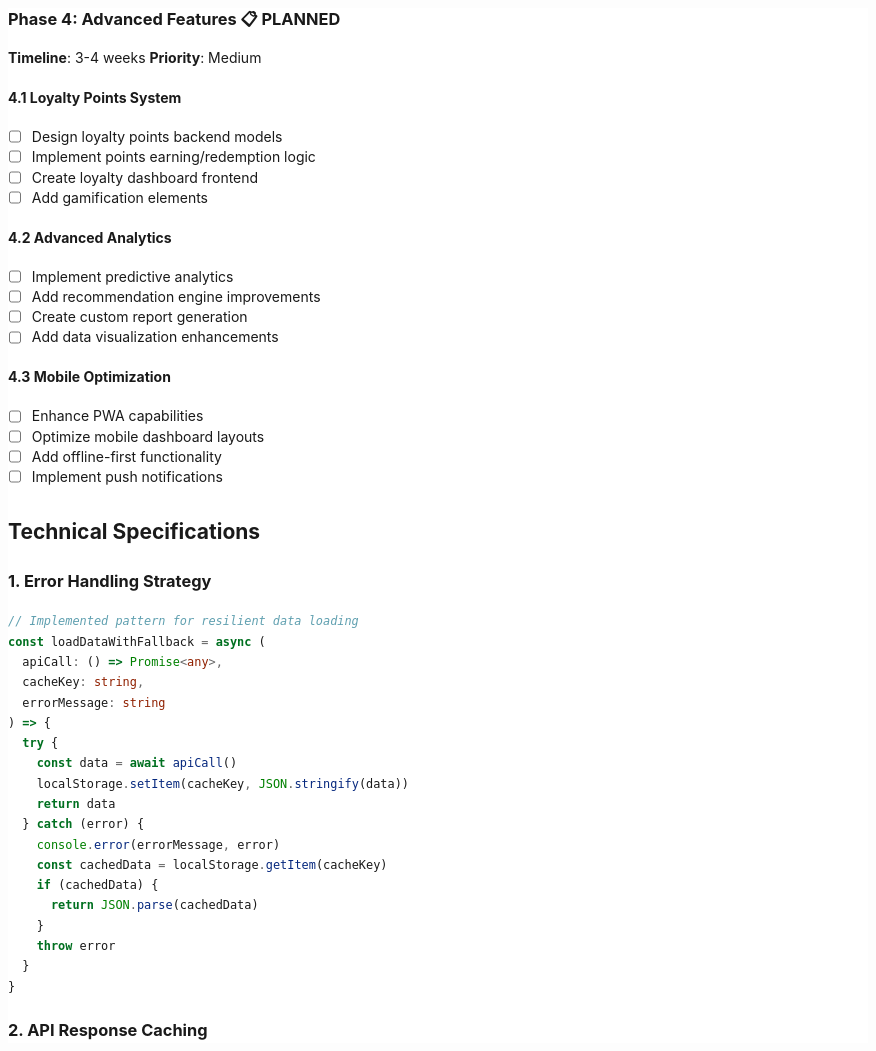 ### Phase 4: Advanced Features 📋 **PLANNED**

**Timeline**: 3-4 weeks
**Priority**: Medium

#### 4.1 Loyalty Points System

- [ ] Design loyalty points backend models
- [ ] Implement points earning/redemption logic
- [ ] Create loyalty dashboard frontend
- [ ] Add gamification elements

#### 4.2 Advanced Analytics

- [ ] Implement predictive analytics
- [ ] Add recommendation engine improvements
- [ ] Create custom report generation
- [ ] Add data visualization enhancements

#### 4.3 Mobile Optimization

- [ ] Enhance PWA capabilities
- [ ] Optimize mobile dashboard layouts
- [ ] Add offline-first functionality
- [ ] Implement push notifications

## Technical Specifications

### 1. Error Handling Strategy

```typescript
// Implemented pattern for resilient data loading
const loadDataWithFallback = async (
  apiCall: () => Promise<any>,
  cacheKey: string,
  errorMessage: string
) => {
  try {
    const data = await apiCall()
    localStorage.setItem(cacheKey, JSON.stringify(data))
    return data
  } catch (error) {
    console.error(errorMessage, error)
    const cachedData = localStorage.getItem(cacheKey)
    if (cachedData) {
      return JSON.parse(cachedData)
    }
    throw error
  }
}
```

### 2. API Response Caching
